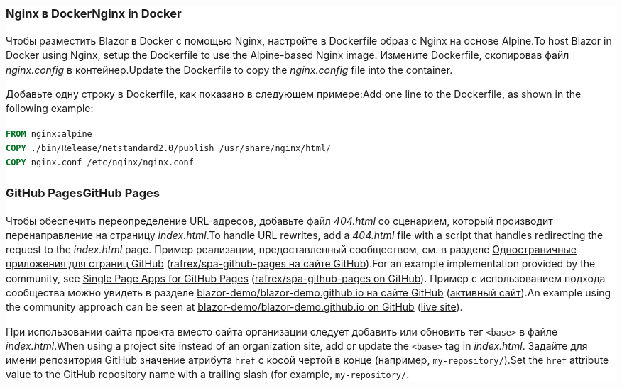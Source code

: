 ### <a name="nginx-in-docker"></a><span data-ttu-id="3ee7f-253">Nginx в Docker</span><span class="sxs-lookup"><span data-stu-id="3ee7f-253">Nginx in Docker</span></span>

<span data-ttu-id="3ee7f-254">Чтобы разместить Blazor в Docker с помощью Nginx, настройте в Dockerfile образ с Nginx на основе Alpine.</span><span class="sxs-lookup"><span data-stu-id="3ee7f-254">To host Blazor in Docker using Nginx, setup the Dockerfile to use the Alpine-based Nginx image.</span></span> <span data-ttu-id="3ee7f-255">Измените Dockerfile, скопировав файл *nginx.config* в контейнер.</span><span class="sxs-lookup"><span data-stu-id="3ee7f-255">Update the Dockerfile to copy the *nginx.config* file into the container.</span></span>

<span data-ttu-id="3ee7f-256">Добавьте одну строку в Dockerfile, как показано в следующем примере:</span><span class="sxs-lookup"><span data-stu-id="3ee7f-256">Add one line to the Dockerfile, as shown in the following example:</span></span>

```Dockerfile
FROM nginx:alpine
COPY ./bin/Release/netstandard2.0/publish /usr/share/nginx/html/
COPY nginx.conf /etc/nginx/nginx.conf
```

### <a name="github-pages"></a><span data-ttu-id="3ee7f-257">GitHub Pages</span><span class="sxs-lookup"><span data-stu-id="3ee7f-257">GitHub Pages</span></span>

<span data-ttu-id="3ee7f-258">Чтобы обеспечить переопределение URL-адресов, добавьте файл *404.html* со сценарием, который производит перенаправление на страницу *index.html*.</span><span class="sxs-lookup"><span data-stu-id="3ee7f-258">To handle URL rewrites, add a *404.html* file with a script that handles redirecting the request to the *index.html* page.</span></span> <span data-ttu-id="3ee7f-259">Пример реализации, предоставленный сообществом, см. в разделе [Одностраничные приложения для страниц GitHub](http://spa-github-pages.rafrex.com/) ([rafrex/spa-github-pages на сайте GitHub](https://github.com/rafrex/spa-github-pages#readme)).</span><span class="sxs-lookup"><span data-stu-id="3ee7f-259">For an example implementation provided by the community, see [Single Page Apps for GitHub Pages](http://spa-github-pages.rafrex.com/) ([rafrex/spa-github-pages on GitHub](https://github.com/rafrex/spa-github-pages#readme)).</span></span> <span data-ttu-id="3ee7f-260">Пример с использованием подхода сообщества можно увидеть в разделе [blazor-demo/blazor-demo.github.io на сайте GitHub](https://github.com/blazor-demo/blazor-demo.github.io) ([активный сайт](https://blazor-demo.github.io/)).</span><span class="sxs-lookup"><span data-stu-id="3ee7f-260">An example using the community approach can be seen at [blazor-demo/blazor-demo.github.io on GitHub](https://github.com/blazor-demo/blazor-demo.github.io) ([live site](https://blazor-demo.github.io/)).</span></span>

<span data-ttu-id="3ee7f-261">При использовании сайта проекта вместо сайта организации следует добавить или обновить тег `<base>` в файле *index.html*.</span><span class="sxs-lookup"><span data-stu-id="3ee7f-261">When using a project site instead of an organization site, add or update the `<base>` tag in *index.html*.</span></span> <span data-ttu-id="3ee7f-262">Задайте для имени репозитория GitHub значение атрибута `href` с косой чертой в конце (например, `my-repository/`).</span><span class="sxs-lookup"><span data-stu-id="3ee7f-262">Set the `href` attribute value to the GitHub repository name with a trailing slash (for example, `my-repository/`.</span></span>

